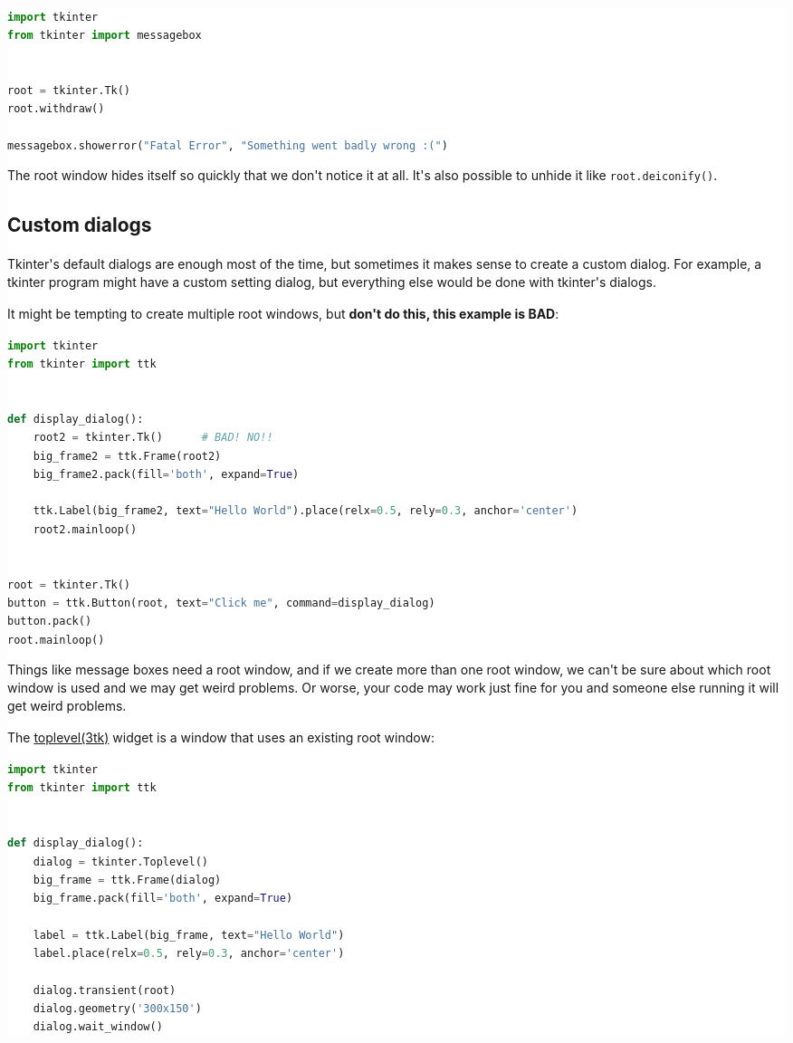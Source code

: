 [include]: # (startup-error.py)
```python
import tkinter
from tkinter import messagebox


root = tkinter.Tk()
root.withdraw()

messagebox.showerror("Fatal Error", "Something went badly wrong :(")
```

The root window hides itself so quickly that we don't notice it at all. It's
also possible to unhide it like `root.deiconify()`.

## Custom dialogs

Tkinter's default dialogs are enough most of the time, but sometimes it
makes sense to create a custom dialog. For example, a tkinter program
might have a custom setting dialog, but everything else would be done
with tkinter's dialogs.

It might be tempting to create multiple root windows, but **don't do
this, this example is BAD**:

[include]: # (two-roots-bad.py)
```python
import tkinter
from tkinter import ttk


def display_dialog():
    root2 = tkinter.Tk()      # BAD! NO!!
    big_frame2 = ttk.Frame(root2)
    big_frame2.pack(fill='both', expand=True)

    ttk.Label(big_frame2, text="Hello World").place(relx=0.5, rely=0.3, anchor='center')
    root2.mainloop()


root = tkinter.Tk()
button = ttk.Button(root, text="Click me", command=display_dialog)
button.pack()
root.mainloop()
```

Things like message boxes need a root window, and if we create more than one
root window, we can't be sure about which root window is used and we may
get weird problems. Or worse, your code may work just fine for you and someone
else running it will get weird problems.

The [toplevel(3tk)] widget is a window that uses an existing root window:

[include]: # (toplevel.py)
```python
import tkinter
from tkinter import ttk


def display_dialog():
    dialog = tkinter.Toplevel()
    big_frame = ttk.Frame(dialog)
    big_frame.pack(fill='both', expand=True)

    label = ttk.Label(big_frame, text="Hello World")
    label.place(relx=0.5, rely=0.3, anchor='center')

    dialog.transient(root)
    dialog.geometry('300x150')
    dialog.wait_window()
```

[include]: # (hello-world.py)
[include]: # (dialog-tester.py)
[comment]: # (tk_getSaveFile is also documented in tk_getOpenFile)
[include]: # (wanna-quit.py)
[include]: # (startup-dialog.py)
[manpage list]: # (start)
[tk_chooseColor(3tk)]: https://www.tcl.tk/man/tcl/TkCmd/chooseColor.htm
[tk_chooseDirectory(3tk)]: https://www.tcl.tk/man/tcl/TkCmd/chooseDirectory.htm
[tk_getOpenFile(3tk)]: https://www.tcl.tk/man/tcl/TkCmd/getOpenFile.htm
[tk_messageBox(3tk)]: https://www.tcl.tk/man/tcl/TkCmd/messageBox.htm
[toplevel(3tk)]: https://www.tcl.tk/man/tcl/TkCmd/toplevel.htm
[wm(3tk)]: https://www.tcl.tk/man/tcl/TkCmd/wm.htm
[manpage list]: # (end)